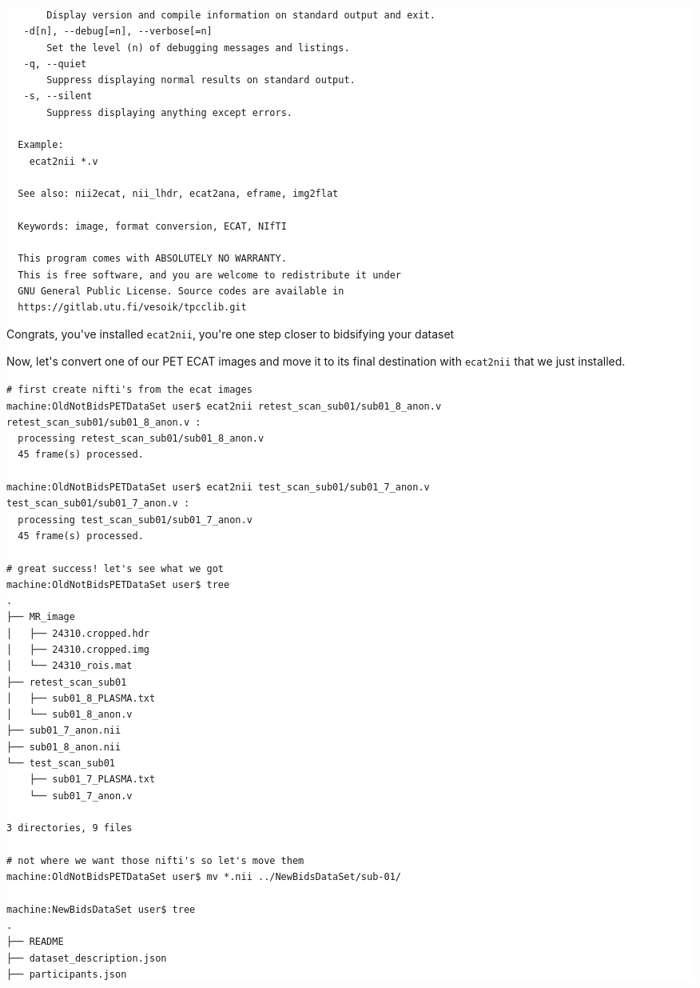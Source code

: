 ```{code-block} bash
       Display version and compile information on standard output and exit.
   -d[n], --debug[=n], --verbose[=n]
       Set the level (n) of debugging messages and listings.
   -q, --quiet
       Suppress displaying normal results on standard output.
   -s, --silent
       Suppress displaying anything except errors.

  Example:
    ecat2nii *.v

  See also: nii2ecat, nii_lhdr, ecat2ana, eframe, img2flat

  Keywords: image, format conversion, ECAT, NIfTI

  This program comes with ABSOLUTELY NO WARRANTY.
  This is free software, and you are welcome to redistribute it under
  GNU General Public License. Source codes are available in
  https://gitlab.utu.fi/vesoik/tpcclib.git
```

Congrats, you've installed `ecat2nii`, you're one step closer to bidsifying your dataset

Now, let's convert one of our PET ECAT images
and move it to its final destination with `ecat2nii` that we just installed.

```{code-block} bash
# first create nifti's from the ecat images
machine:OldNotBidsPETDataSet user$ ecat2nii retest_scan_sub01/sub01_8_anon.v
retest_scan_sub01/sub01_8_anon.v :
  processing retest_scan_sub01/sub01_8_anon.v
  45 frame(s) processed.

machine:OldNotBidsPETDataSet user$ ecat2nii test_scan_sub01/sub01_7_anon.v
test_scan_sub01/sub01_7_anon.v :
  processing test_scan_sub01/sub01_7_anon.v
  45 frame(s) processed.

# great success! let's see what we got
machine:OldNotBidsPETDataSet user$ tree
.
├── MR_image
│   ├── 24310.cropped.hdr
│   ├── 24310.cropped.img
│   └── 24310_rois.mat
├── retest_scan_sub01
│   ├── sub01_8_PLASMA.txt
│   └── sub01_8_anon.v
├── sub01_7_anon.nii
├── sub01_8_anon.nii
└── test_scan_sub01
    ├── sub01_7_PLASMA.txt
    └── sub01_7_anon.v

3 directories, 9 files

# not where we want those nifti's so let's move them
machine:OldNotBidsPETDataSet user$ mv *.nii ../NewBidsDataSet/sub-01/

machine:NewBidsDataSet user$ tree
.
├── README
├── dataset_description.json
├── participants.json
```

[OpenNeuroPET project]: https://openneuropet.github.io/
[PET2BIDS]: https://github.com/openneuropet/PET2BIDS